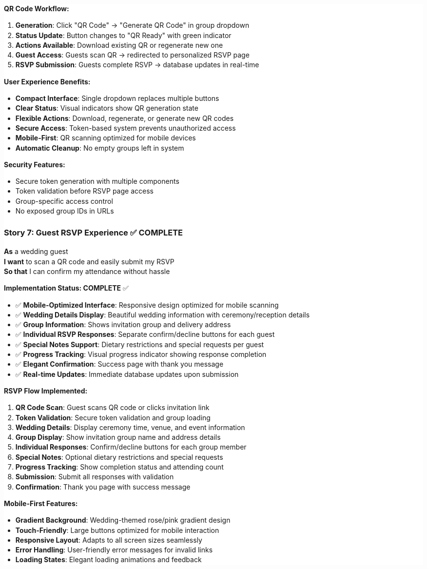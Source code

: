 **QR Code Workflow:**
1. **Generation**: Click "QR Code" → "Generate QR Code" in group dropdown
2. **Status Update**: Button changes to "QR Ready" with green indicator
3. **Actions Available**: Download existing QR or regenerate new one
4. **Guest Access**: Guests scan QR → redirected to personalized RSVP page
5. **RSVP Submission**: Guests complete RSVP → database updates in real-time

**User Experience Benefits:**
- **Compact Interface**: Single dropdown replaces multiple buttons
- **Clear Status**: Visual indicators show QR generation state
- **Flexible Actions**: Download, regenerate, or generate new QR codes
- **Secure Access**: Token-based system prevents unauthorized access
- **Mobile-First**: QR scanning optimized for mobile devices
- **Automatic Cleanup**: No empty groups left in system

**Security Features:**
- Secure token generation with multiple components
- Token validation before RSVP page access
- Group-specific access control
- No exposed group IDs in URLs

### Story 7: Guest RSVP Experience ✅ **COMPLETE**
**As** a wedding guest  
**I want** to scan a QR code and easily submit my RSVP  
**So that** I can confirm my attendance without hassle

**Implementation Status: COMPLETE** ✅
- ✅ **Mobile-Optimized Interface**: Responsive design optimized for mobile scanning
- ✅ **Wedding Details Display**: Beautiful wedding information with ceremony/reception details
- ✅ **Group Information**: Shows invitation group and delivery address
- ✅ **Individual RSVP Responses**: Separate confirm/decline buttons for each guest
- ✅ **Special Notes Support**: Dietary restrictions and special requests per guest
- ✅ **Progress Tracking**: Visual progress indicator showing response completion
- ✅ **Elegant Confirmation**: Success page with thank you message
- ✅ **Real-time Updates**: Immediate database updates upon submission

**RSVP Flow Implemented:**
1. **QR Code Scan**: Guest scans QR code or clicks invitation link
2. **Token Validation**: Secure token validation and group loading
3. **Wedding Details**: Display ceremony time, venue, and event information
4. **Group Display**: Show invitation group name and address details
5. **Individual Responses**: Confirm/decline buttons for each group member
6. **Special Notes**: Optional dietary restrictions and special requests
7. **Progress Tracking**: Show completion status and attending count
8. **Submission**: Submit all responses with validation
9. **Confirmation**: Thank you page with success message

**Mobile-First Features:**
- **Gradient Background**: Wedding-themed rose/pink gradient design
- **Touch-Friendly**: Large buttons optimized for mobile interaction
- **Responsive Layout**: Adapts to all screen sizes seamlessly
- **Error Handling**: User-friendly error messages for invalid links
- **Loading States**: Elegant loading animations and feedback
